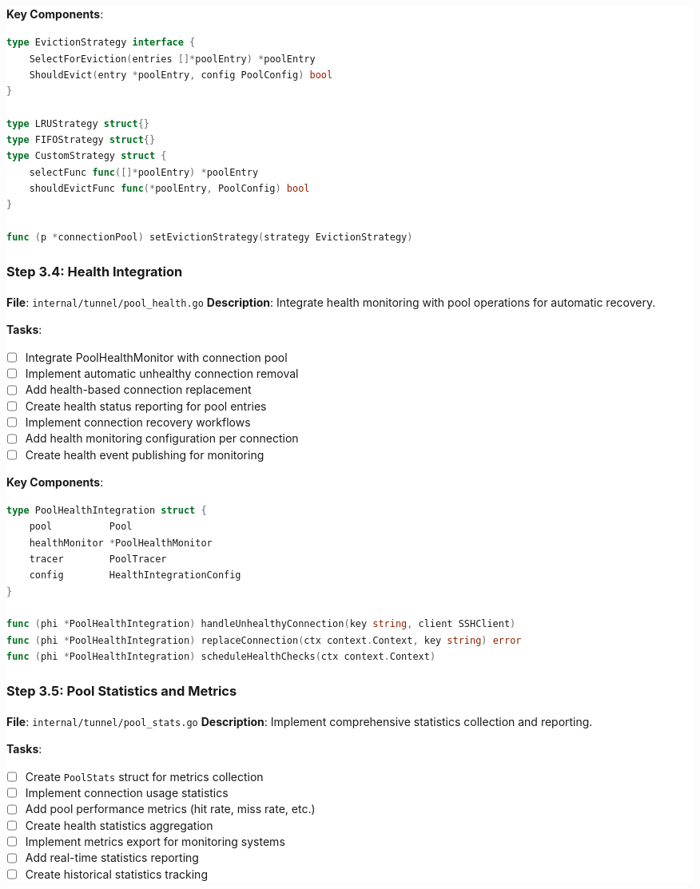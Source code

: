 **Key Components**:
```go
type EvictionStrategy interface {
    SelectForEviction(entries []*poolEntry) *poolEntry
    ShouldEvict(entry *poolEntry, config PoolConfig) bool
}

type LRUStrategy struct{}
type FIFOStrategy struct{}
type CustomStrategy struct {
    selectFunc func([]*poolEntry) *poolEntry
    shouldEvictFunc func(*poolEntry, PoolConfig) bool
}

func (p *connectionPool) setEvictionStrategy(strategy EvictionStrategy)
```

### Step 3.4: Health Integration
**File**: `internal/tunnel/pool_health.go`
**Description**: Integrate health monitoring with pool operations for automatic recovery.

**Tasks**:
- [ ] Integrate PoolHealthMonitor with connection pool
- [ ] Implement automatic unhealthy connection removal
- [ ] Add health-based connection replacement
- [ ] Create health status reporting for pool entries
- [ ] Implement connection recovery workflows
- [ ] Add health monitoring configuration per connection
- [ ] Create health event publishing for monitoring

**Key Components**:
```go
type PoolHealthIntegration struct {
    pool          Pool
    healthMonitor *PoolHealthMonitor
    tracer        PoolTracer
    config        HealthIntegrationConfig
}

func (phi *PoolHealthIntegration) handleUnhealthyConnection(key string, client SSHClient)
func (phi *PoolHealthIntegration) replaceConnection(ctx context.Context, key string) error
func (phi *PoolHealthIntegration) scheduleHealthChecks(ctx context.Context)
```

### Step 3.5: Pool Statistics and Metrics
**File**: `internal/tunnel/pool_stats.go`
**Description**: Implement comprehensive statistics collection and reporting.

**Tasks**:
- [ ] Create `PoolStats` struct for metrics collection
- [ ] Implement connection usage statistics
- [ ] Add pool performance metrics (hit rate, miss rate, etc.)
- [ ] Create health statistics aggregation
- [ ] Implement metrics export for monitoring systems
- [ ] Add real-time statistics reporting
- [ ] Create historical statistics tracking
